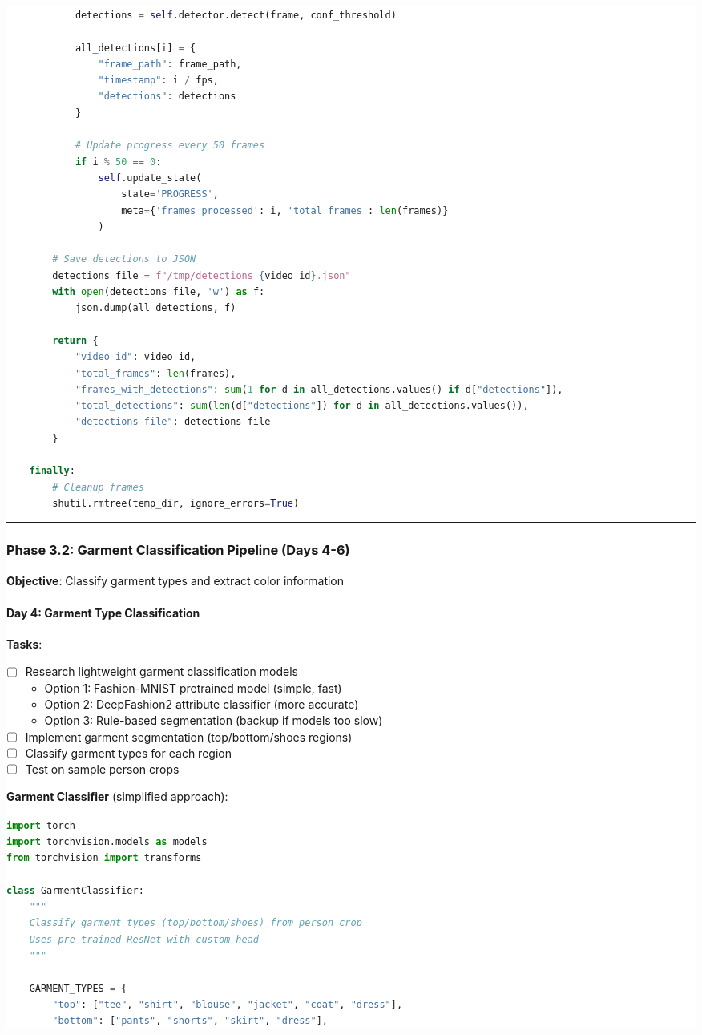 ```python
            detections = self.detector.detect(frame, conf_threshold)

            all_detections[i] = {
                "frame_path": frame_path,
                "timestamp": i / fps,
                "detections": detections
            }

            # Update progress every 50 frames
            if i % 50 == 0:
                self.update_state(
                    state='PROGRESS',
                    meta={'frames_processed': i, 'total_frames': len(frames)}
                )

        # Save detections to JSON
        detections_file = f"/tmp/detections_{video_id}.json"
        with open(detections_file, 'w') as f:
            json.dump(all_detections, f)

        return {
            "video_id": video_id,
            "total_frames": len(frames),
            "frames_with_detections": sum(1 for d in all_detections.values() if d["detections"]),
            "total_detections": sum(len(d["detections"]) for d in all_detections.values()),
            "detections_file": detections_file
        }

    finally:
        # Cleanup frames
        shutil.rmtree(temp_dir, ignore_errors=True)
```

---

### Phase 3.2: Garment Classification Pipeline (Days 4-6)

**Objective**: Classify garment types and extract color information

#### Day 4: Garment Type Classification

**Tasks**:
- [ ] Research lightweight garment classification models
  - Option 1: Fashion-MNIST pretrained model (simple, fast)
  - Option 2: DeepFashion2 attribute classifier (more accurate)
  - Option 3: Rule-based segmentation (backup if models too slow)
- [ ] Implement garment segmentation (top/bottom/shoes regions)
- [ ] Classify garment types for each region
- [ ] Test on sample person crops

**Garment Classifier** (simplified approach):
```python
import torch
import torchvision.models as models
from torchvision import transforms

class GarmentClassifier:
    """
    Classify garment types (top/bottom/shoes) from person crop
    Uses pre-trained ResNet with custom head
    """

    GARMENT_TYPES = {
        "top": ["tee", "shirt", "blouse", "jacket", "coat", "dress"],
        "bottom": ["pants", "shorts", "skirt", "dress"],
```